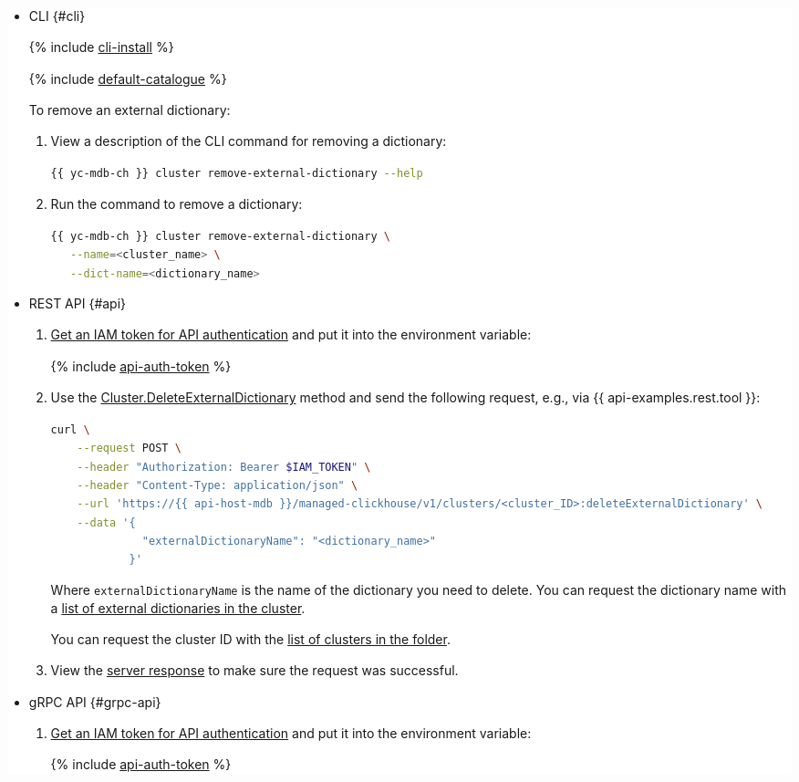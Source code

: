 - CLI {#cli}

    {% include [cli-install](../../_includes/cli-install.md) %}

    {% include [default-catalogue](../../_includes/default-catalogue.md) %}

    To remove an external dictionary:

    1. View a description of the CLI command for removing a dictionary:

        ```bash
        {{ yc-mdb-ch }} cluster remove-external-dictionary --help
        ```

    1. Run the command to remove a dictionary:

        ```bash
        {{ yc-mdb-ch }} cluster remove-external-dictionary \
           --name=<cluster_name> \
           --dict-name=<dictionary_name>
        ```

- REST API {#api}

    1. [Get an IAM token for API authentication](../api-ref/authentication.md) and put it into the environment variable:

        {% include [api-auth-token](../../_includes/mdb/api-auth-token.md) %}

    1. Use the [Cluster.DeleteExternalDictionary](../api-ref/Cluster/deleteExternalDictionary.md) method and send the following request, e.g., via {{ api-examples.rest.tool }}:

        ```bash
        curl \
            --request POST \
            --header "Authorization: Bearer $IAM_TOKEN" \
            --header "Content-Type: application/json" \
            --url 'https://{{ api-host-mdb }}/managed-clickhouse/v1/clusters/<cluster_ID>:deleteExternalDictionary' \
            --data '{
                      "externalDictionaryName": "<dictionary_name>"
                    }'
        ```

        Where `externalDictionaryName` is the name of the dictionary you need to delete. You can request the dictionary name with a [list of external dictionaries in the cluster](#get-dicts-list).

        You can request the cluster ID with the [list of clusters in the folder](./cluster-list.md#list-clusters).

    1. View the [server response](../api-ref/Cluster/deleteExternalDictionary.md#yandex.cloud.operation.Operation) to make sure the request was successful.

- gRPC API {#grpc-api}

    1. [Get an IAM token for API authentication](../api-ref/authentication.md) and put it into the environment variable:

        {% include [api-auth-token](../../_includes/mdb/api-auth-token.md) %}
